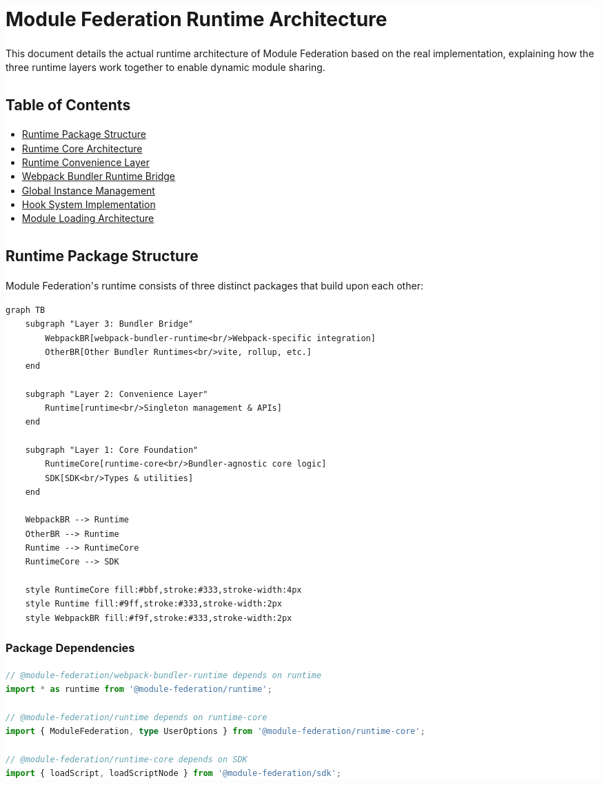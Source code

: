# Module Federation Runtime Architecture

This document details the actual runtime architecture of Module Federation based on the real implementation, explaining how the three runtime layers work together to enable dynamic module sharing.

## Table of Contents
- [Runtime Package Structure](#runtime-package-structure)
- [Runtime Core Architecture](#runtime-core-architecture)
- [Runtime Convenience Layer](#runtime-convenience-layer)
- [Webpack Bundler Runtime Bridge](#webpack-bundler-runtime-bridge)
- [Global Instance Management](#global-instance-management)
- [Hook System Implementation](#hook-system-implementation)
- [Module Loading Architecture](#module-loading-architecture)

## Runtime Package Structure

Module Federation's runtime consists of three distinct packages that build upon each other:

```mermaid
graph TB
    subgraph "Layer 3: Bundler Bridge"
        WebpackBR[webpack-bundler-runtime<br/>Webpack-specific integration]
        OtherBR[Other Bundler Runtimes<br/>vite, rollup, etc.]
    end
    
    subgraph "Layer 2: Convenience Layer"
        Runtime[runtime<br/>Singleton management & APIs]
    end
    
    subgraph "Layer 1: Core Foundation"
        RuntimeCore[runtime-core<br/>Bundler-agnostic core logic]
        SDK[SDK<br/>Types & utilities]
    end
    
    WebpackBR --> Runtime
    OtherBR --> Runtime
    Runtime --> RuntimeCore
    RuntimeCore --> SDK
    
    style RuntimeCore fill:#bbf,stroke:#333,stroke-width:4px
    style Runtime fill:#9ff,stroke:#333,stroke-width:2px
    style WebpackBR fill:#f9f,stroke:#333,stroke-width:2px
```

### Package Dependencies

```typescript
// @module-federation/webpack-bundler-runtime depends on runtime
import * as runtime from '@module-federation/runtime';

// @module-federation/runtime depends on runtime-core
import { ModuleFederation, type UserOptions } from '@module-federation/runtime-core';

// @module-federation/runtime-core depends on SDK
import { loadScript, loadScriptNode } from '@module-federation/sdk';
```


  [scopeName: string]: {